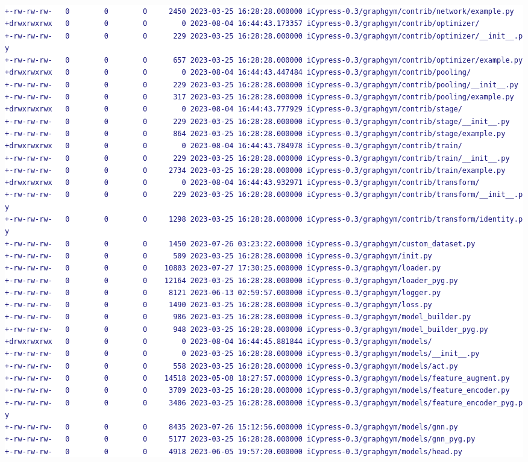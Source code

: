 ```diff
+-rw-rw-rw-   0        0        0     2450 2023-03-25 16:28:28.000000 iCypress-0.3/graphgym/contrib/network/example.py
+drwxrwxrwx   0        0        0        0 2023-08-04 16:44:43.173357 iCypress-0.3/graphgym/contrib/optimizer/
+-rw-rw-rw-   0        0        0      229 2023-03-25 16:28:28.000000 iCypress-0.3/graphgym/contrib/optimizer/__init__.py
+-rw-rw-rw-   0        0        0      657 2023-03-25 16:28:28.000000 iCypress-0.3/graphgym/contrib/optimizer/example.py
+drwxrwxrwx   0        0        0        0 2023-08-04 16:44:43.447484 iCypress-0.3/graphgym/contrib/pooling/
+-rw-rw-rw-   0        0        0      229 2023-03-25 16:28:28.000000 iCypress-0.3/graphgym/contrib/pooling/__init__.py
+-rw-rw-rw-   0        0        0      317 2023-03-25 16:28:28.000000 iCypress-0.3/graphgym/contrib/pooling/example.py
+drwxrwxrwx   0        0        0        0 2023-08-04 16:44:43.777929 iCypress-0.3/graphgym/contrib/stage/
+-rw-rw-rw-   0        0        0      229 2023-03-25 16:28:28.000000 iCypress-0.3/graphgym/contrib/stage/__init__.py
+-rw-rw-rw-   0        0        0      864 2023-03-25 16:28:28.000000 iCypress-0.3/graphgym/contrib/stage/example.py
+drwxrwxrwx   0        0        0        0 2023-08-04 16:44:43.784978 iCypress-0.3/graphgym/contrib/train/
+-rw-rw-rw-   0        0        0      229 2023-03-25 16:28:28.000000 iCypress-0.3/graphgym/contrib/train/__init__.py
+-rw-rw-rw-   0        0        0     2734 2023-03-25 16:28:28.000000 iCypress-0.3/graphgym/contrib/train/example.py
+drwxrwxrwx   0        0        0        0 2023-08-04 16:44:43.932971 iCypress-0.3/graphgym/contrib/transform/
+-rw-rw-rw-   0        0        0      229 2023-03-25 16:28:28.000000 iCypress-0.3/graphgym/contrib/transform/__init__.py
+-rw-rw-rw-   0        0        0     1298 2023-03-25 16:28:28.000000 iCypress-0.3/graphgym/contrib/transform/identity.py
+-rw-rw-rw-   0        0        0     1450 2023-07-26 03:23:22.000000 iCypress-0.3/graphgym/custom_dataset.py
+-rw-rw-rw-   0        0        0      509 2023-03-25 16:28:28.000000 iCypress-0.3/graphgym/init.py
+-rw-rw-rw-   0        0        0    10803 2023-07-27 17:30:25.000000 iCypress-0.3/graphgym/loader.py
+-rw-rw-rw-   0        0        0    12164 2023-03-25 16:28:28.000000 iCypress-0.3/graphgym/loader_pyg.py
+-rw-rw-rw-   0        0        0     8121 2023-06-13 02:59:57.000000 iCypress-0.3/graphgym/logger.py
+-rw-rw-rw-   0        0        0     1490 2023-03-25 16:28:28.000000 iCypress-0.3/graphgym/loss.py
+-rw-rw-rw-   0        0        0      986 2023-03-25 16:28:28.000000 iCypress-0.3/graphgym/model_builder.py
+-rw-rw-rw-   0        0        0      948 2023-03-25 16:28:28.000000 iCypress-0.3/graphgym/model_builder_pyg.py
+drwxrwxrwx   0        0        0        0 2023-08-04 16:44:45.881844 iCypress-0.3/graphgym/models/
+-rw-rw-rw-   0        0        0        0 2023-03-25 16:28:28.000000 iCypress-0.3/graphgym/models/__init__.py
+-rw-rw-rw-   0        0        0      558 2023-03-25 16:28:28.000000 iCypress-0.3/graphgym/models/act.py
+-rw-rw-rw-   0        0        0    14518 2023-05-08 18:27:57.000000 iCypress-0.3/graphgym/models/feature_augment.py
+-rw-rw-rw-   0        0        0     3709 2023-03-25 16:28:28.000000 iCypress-0.3/graphgym/models/feature_encoder.py
+-rw-rw-rw-   0        0        0     3406 2023-03-25 16:28:28.000000 iCypress-0.3/graphgym/models/feature_encoder_pyg.py
+-rw-rw-rw-   0        0        0     8435 2023-07-26 15:12:56.000000 iCypress-0.3/graphgym/models/gnn.py
+-rw-rw-rw-   0        0        0     5177 2023-03-25 16:28:28.000000 iCypress-0.3/graphgym/models/gnn_pyg.py
+-rw-rw-rw-   0        0        0     4918 2023-06-05 19:57:20.000000 iCypress-0.3/graphgym/models/head.py
```